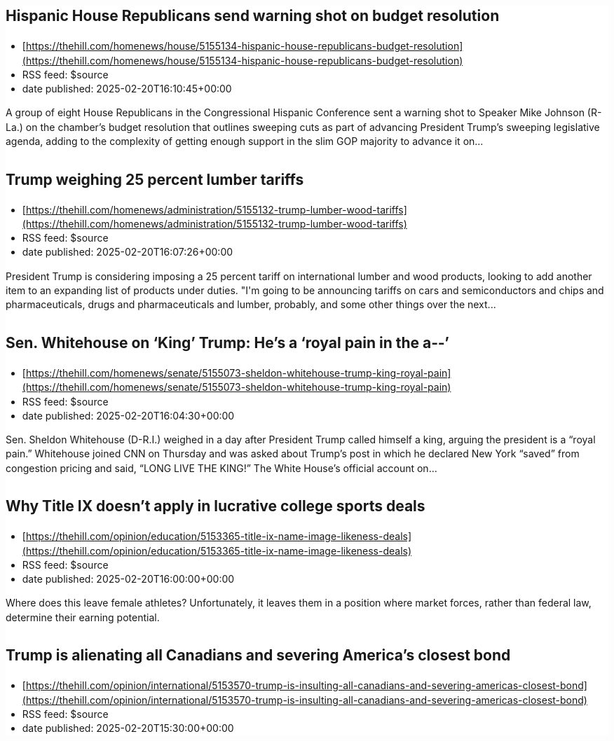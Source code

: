 ## Hispanic House Republicans send warning shot on budget resolution
 - [https://thehill.com/homenews/house/5155134-hispanic-house-republicans-budget-resolution](https://thehill.com/homenews/house/5155134-hispanic-house-republicans-budget-resolution)
 - RSS feed: $source
 - date published: 2025-02-20T16:10:45+00:00

A group of eight House Republicans in the Congressional Hispanic Conference sent a warning shot to Speaker Mike Johnson (R-La.) on the chamber’s budget resolution that outlines sweeping cuts as part of advancing President Trump’s sweeping legislative agenda, adding to the complexity of getting enough support in the slim GOP majority to advance it on...

## Trump weighing 25 percent lumber tariffs
 - [https://thehill.com/homenews/administration/5155132-trump-lumber-wood-tariffs](https://thehill.com/homenews/administration/5155132-trump-lumber-wood-tariffs)
 - RSS feed: $source
 - date published: 2025-02-20T16:07:26+00:00

President Trump is considering imposing a 25 percent tariff on international lumber and wood products, looking to add another item to an expanding list of products under duties.  "I'm going to be announcing tariffs on cars and semiconductors and chips and pharmaceuticals, drugs and pharmaceuticals and lumber, probably, and some other things over the next...

## Sen. Whitehouse on ‘King’ Trump: He’s a ‘royal pain in the a‑‑’
 - [https://thehill.com/homenews/senate/5155073-sheldon-whitehouse-trump-king-royal-pain](https://thehill.com/homenews/senate/5155073-sheldon-whitehouse-trump-king-royal-pain)
 - RSS feed: $source
 - date published: 2025-02-20T16:04:30+00:00

Sen. Sheldon Whitehouse (D-R.I.) weighed in a day after President Trump called himself a king, arguing the president is a “royal pain.” Whitehouse joined CNN on Thursday and was asked about Trump’s post in which he declared New York “saved” from congestion pricing and said, “LONG LIVE THE KING!” The White House’s official account on...

## Why Title IX doesn’t apply in lucrative college sports deals
 - [https://thehill.com/opinion/education/5153365-title-ix-name-image-likeness-deals](https://thehill.com/opinion/education/5153365-title-ix-name-image-likeness-deals)
 - RSS feed: $source
 - date published: 2025-02-20T16:00:00+00:00

Where does this leave female athletes? Unfortunately, it leaves them in a position where market forces, rather than federal law, determine their earning potential.

## Trump is alienating all Canadians and severing America’s closest bond
 - [https://thehill.com/opinion/international/5153570-trump-is-insulting-all-canadians-and-severing-americas-closest-bond](https://thehill.com/opinion/international/5153570-trump-is-insulting-all-canadians-and-severing-americas-closest-bond)
 - RSS feed: $source
 - date published: 2025-02-20T15:30:00+00:00
